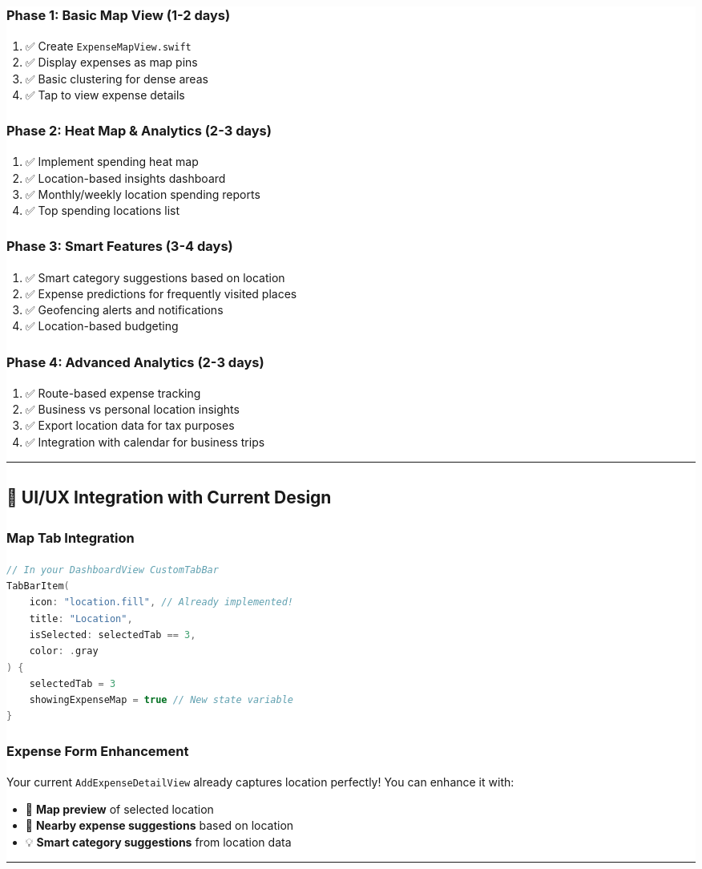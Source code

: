 ### **Phase 1: Basic Map View** (1-2 days)
1. ✅ Create `ExpenseMapView.swift`
2. ✅ Display expenses as map pins
3. ✅ Basic clustering for dense areas
4. ✅ Tap to view expense details

### **Phase 2: Heat Map & Analytics** (2-3 days)
1. ✅ Implement spending heat map
2. ✅ Location-based insights dashboard
3. ✅ Monthly/weekly location spending reports
4. ✅ Top spending locations list

### **Phase 3: Smart Features** (3-4 days)
1. ✅ Smart category suggestions based on location
2. ✅ Expense predictions for frequently visited places
3. ✅ Geofencing alerts and notifications
4. ✅ Location-based budgeting

### **Phase 4: Advanced Analytics** (2-3 days)
1. ✅ Route-based expense tracking
2. ✅ Business vs personal location insights
3. ✅ Export location data for tax purposes
4. ✅ Integration with calendar for business trips

---

## 📱 **UI/UX Integration with Current Design**

### **Map Tab Integration**
```swift
// In your DashboardView CustomTabBar
TabBarItem(
    icon: "location.fill", // Already implemented!
    title: "Location",
    isSelected: selectedTab == 3,
    color: .gray
) {
    selectedTab = 3
    showingExpenseMap = true // New state variable
}
```

### **Expense Form Enhancement**
Your current `AddExpenseDetailView` already captures location perfectly! You can enhance it with:
- 📍 **Map preview** of selected location
- 🎯 **Nearby expense suggestions** based on location
- 💡 **Smart category suggestions** from location data

---
